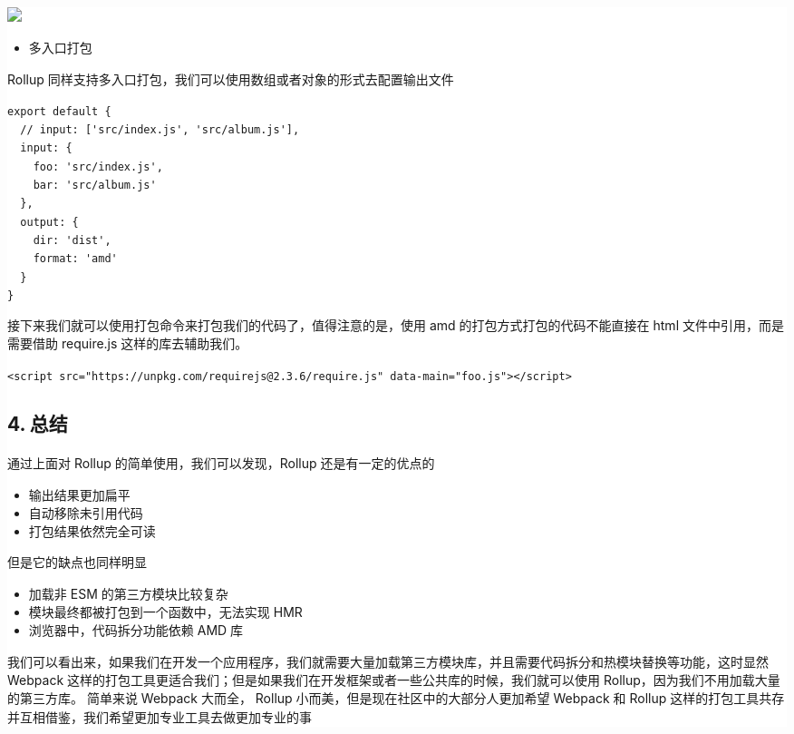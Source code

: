 ![](https://gitee.com/maoxiaoxing/lagou/raw/master/picture/rollup%E6%89%93%E5%8C%85%E6%88%AA%E5%9B%BE.png)

- 多入口打包

Rollup 同样支持多入口打包，我们可以使用数组或者对象的形式去配置输出文件
```
export default {
  // input: ['src/index.js', 'src/album.js'],
  input: {
    foo: 'src/index.js',
    bar: 'src/album.js'
  },
  output: {
    dir: 'dist',
    format: 'amd'
  }
}
```
接下来我们就可以使用打包命令来打包我们的代码了，值得注意的是，使用 amd 的打包方式打包的代码不能直接在 html 文件中引用，而是需要借助 require.js 这样的库去辅助我们。
```
<script src="https://unpkg.com/requirejs@2.3.6/require.js" data-main="foo.js"></script>
```

## 4. 总结

通过上面对 Rollup 的简单使用，我们可以发现，Rollup 还是有一定的优点的
- 输出结果更加扁平
- 自动移除未引用代码
- 打包结果依然完全可读

但是它的缺点也同样明显
- 加载非 ESM 的第三方模块比较复杂
- 模块最终都被打包到一个函数中，无法实现 HMR
- 浏览器中，代码拆分功能依赖 AMD 库

我们可以看出来，如果我们在开发一个应用程序，我们就需要大量加载第三方模块库，并且需要代码拆分和热模块替换等功能，这时显然 Webpack 这样的打包工具更适合我们；但是如果我们在开发框架或者一些公共库的时候，我们就可以使用 Rollup，因为我们不用加载大量的第三方库。
简单来说 Webpack 大而全， Rollup 小而美，但是现在社区中的大部分人更加希望 Webpack 和 Rollup 这样的打包工具共存并互相借鉴，我们希望更加专业工具去做更加专业的事
